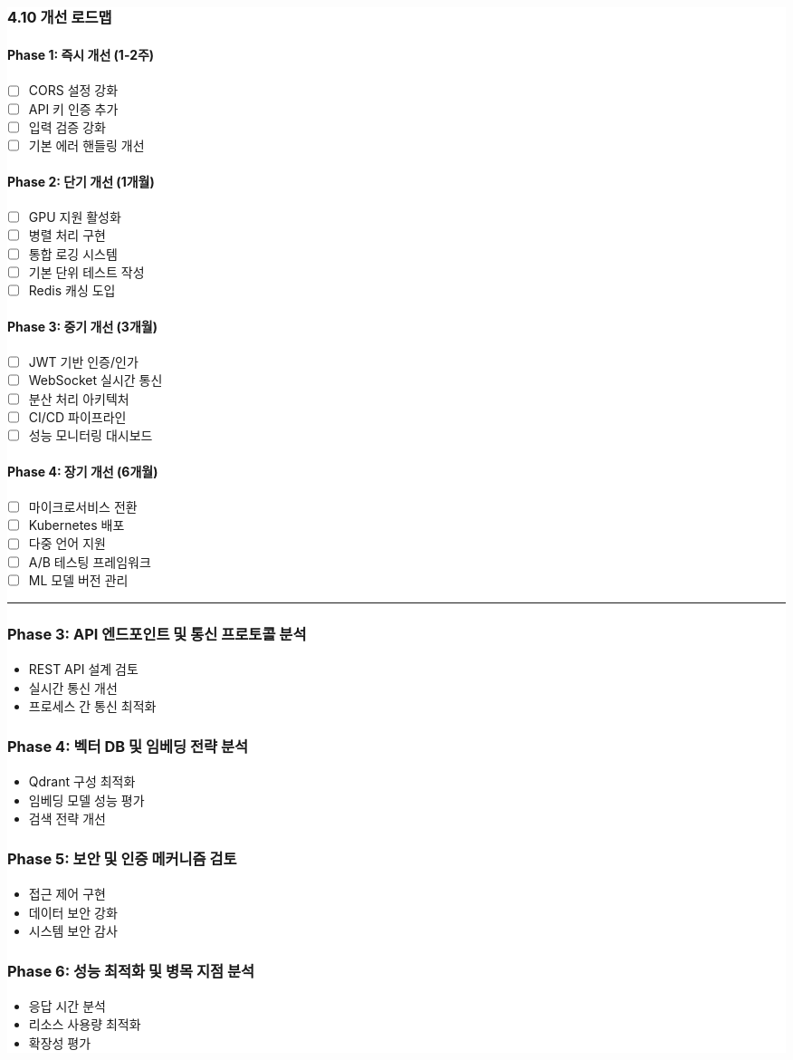 ### 4.10 개선 로드맵

#### Phase 1: 즉시 개선 (1-2주)
- [ ] CORS 설정 강화
- [ ] API 키 인증 추가
- [ ] 입력 검증 강화
- [ ] 기본 에러 핸들링 개선

#### Phase 2: 단기 개선 (1개월)
- [ ] GPU 지원 활성화
- [ ] 병렬 처리 구현
- [ ] 통합 로깅 시스템
- [ ] 기본 단위 테스트 작성
- [ ] Redis 캐싱 도입

#### Phase 3: 중기 개선 (3개월)
- [ ] JWT 기반 인증/인가
- [ ] WebSocket 실시간 통신
- [ ] 분산 처리 아키텍처
- [ ] CI/CD 파이프라인
- [ ] 성능 모니터링 대시보드

#### Phase 4: 장기 개선 (6개월)
- [ ] 마이크로서비스 전환
- [ ] Kubernetes 배포
- [ ] 다중 언어 지원
- [ ] A/B 테스팅 프레임워크
- [ ] ML 모델 버전 관리

---

### Phase 3: API 엔드포인트 및 통신 프로토콜 분석
- REST API 설계 검토
- 실시간 통신 개선
- 프로세스 간 통신 최적화

### Phase 4: 벡터 DB 및 임베딩 전략 분석
- Qdrant 구성 최적화
- 임베딩 모델 성능 평가
- 검색 전략 개선

### Phase 5: 보안 및 인증 메커니즘 검토
- 접근 제어 구현
- 데이터 보안 강화
- 시스템 보안 감사

### Phase 6: 성능 최적화 및 병목 지점 분석
- 응답 시간 분석
- 리소스 사용량 최적화
- 확장성 평가
